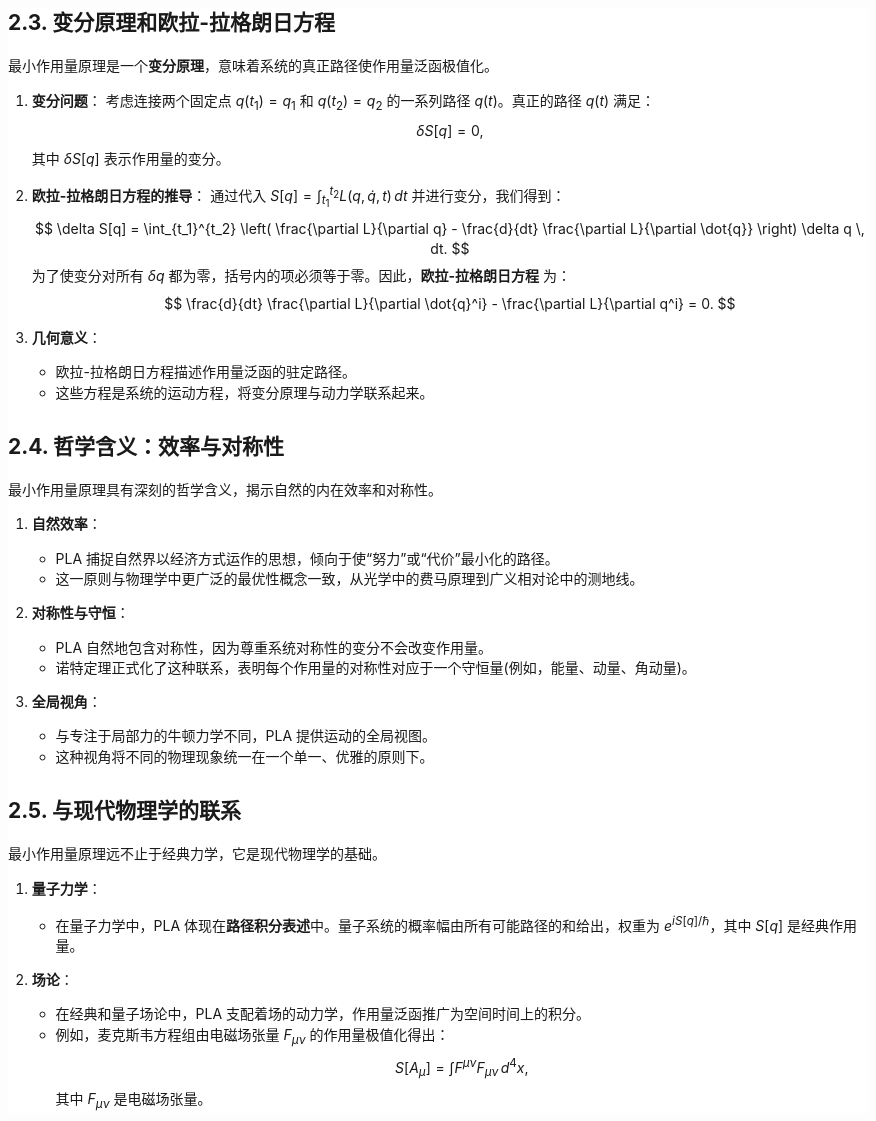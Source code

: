 ## **2.3. 变分原理和欧拉-拉格朗日方程**

最小作用量原理是一个**变分原理**，意味着系统的真正路径使作用量泛函极值化。

1. **变分问题**：
   考虑连接两个固定点 $q(t_1) = q_1$ 和 $q(t_2) = q_2$ 的一系列路径 $q(t)$。真正的路径 $q(t)$ 满足：
   $$
   \delta S[q] = 0,
   $$
   其中 $\delta S[q]$ 表示作用量的变分。

2. **欧拉-拉格朗日方程的推导**：
   通过代入 $S[q] = \int_{t_1}^{t_2} L(q, \dot{q}, t) \, dt$ 并进行变分，我们得到：
   $$
   \delta S[q] = \int_{t_1}^{t_2} \left( \frac{\partial L}{\partial q} - \frac{d}{dt} \frac{\partial L}{\partial \dot{q}} \right) \delta q \, dt.
   $$
   为了使变分对所有 $\delta q$ 都为零，括号内的项必须等于零。因此，**欧拉-拉格朗日方程** 为：
   $$
   \frac{d}{dt} \frac{\partial L}{\partial \dot{q}^i} - \frac{\partial L}{\partial q^i} = 0.
   $$

3. **几何意义**：
   - 欧拉-拉格朗日方程描述作用量泛函的驻定路径。
   - 这些方程是系统的运动方程，将变分原理与动力学联系起来。

## **2.4. 哲学含义：效率与对称性**

最小作用量原理具有深刻的哲学含义，揭示自然的内在效率和对称性。

1. **自然效率**：
   - PLA 捕捉自然界以经济方式运作的思想，倾向于使“努力”或“代价”最小化的路径。
   - 这一原则与物理学中更广泛的最优性概念一致，从光学中的费马原理到广义相对论中的测地线。

2. **对称性与守恒**：
   - PLA 自然地包含对称性，因为尊重系统对称性的变分不会改变作用量。
   - 诺特定理正式化了这种联系，表明每个作用量的对称性对应于一个守恒量(例如，能量、动量、角动量)。

3. **全局视角**：
   - 与专注于局部力的牛顿力学不同，PLA 提供运动的全局视图。
   - 这种视角将不同的物理现象统一在一个单一、优雅的原则下。

## **2.5. 与现代物理学的联系**

最小作用量原理远不止于经典力学，它是现代物理学的基础。

1. **量子力学**：
   - 在量子力学中，PLA 体现在**路径积分表述**中。量子系统的概率幅由所有可能路径的和给出，权重为 $e^{iS[q]/\hbar}$，其中 $S[q]$ 是经典作用量。

2. **场论**：
   - 在经典和量子场论中，PLA 支配着场的动力学，作用量泛函推广为空间时间上的积分。
   - 例如，麦克斯韦方程组由电磁场张量 $F_{\mu\nu}$ 的作用量极值化得出：
     $$
     S[A_\mu] = \int F^{\mu\nu}F_{\mu\nu} \, d^4x,
     $$
    其中 $F_{\mu\nu}$ 是电磁场张量。

